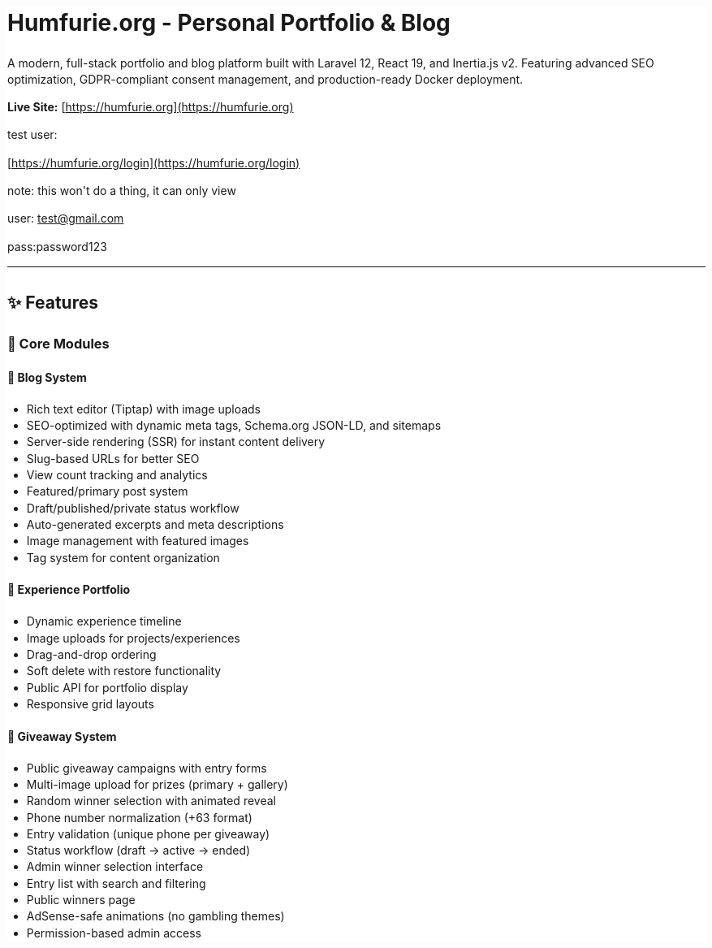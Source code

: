 # Humfurie.org - Personal Portfolio & Blog

A modern, full-stack portfolio and blog platform built with Laravel 12, React 19, and Inertia.js v2. Featuring advanced
SEO optimization, GDPR-compliant consent management, and production-ready Docker deployment.

**Live Site:** [https://humfurie.org](https://humfurie.org)

test user:

[https://humfurie.org/login](https://humfurie.org/login)

note: this won't do a thing, it can only view

user: test@gmail.com

pass:password123

---

## ✨ Features

### 🎯 Core Modules

#### 📝 Blog System

- Rich text editor (Tiptap) with image uploads
- SEO-optimized with dynamic meta tags, Schema.org JSON-LD, and sitemaps
- Server-side rendering (SSR) for instant content delivery
- Slug-based URLs for better SEO
- View count tracking and analytics
- Featured/primary post system
- Draft/published/private status workflow
- Auto-generated excerpts and meta descriptions
- Image management with featured images
- Tag system for content organization

#### 💼 Experience Portfolio

- Dynamic experience timeline
- Image uploads for projects/experiences
- Drag-and-drop ordering
- Soft delete with restore functionality
- Public API for portfolio display
- Responsive grid layouts

#### 🎁 Giveaway System

- Public giveaway campaigns with entry forms
- Multi-image upload for prizes (primary + gallery)
- Random winner selection with animated reveal
- Phone number normalization (+63 format)
- Entry validation (unique phone per giveaway)
- Status workflow (draft → active → ended)
- Admin winner selection interface
- Entry list with search and filtering
- Public winners page
- AdSense-safe animations (no gambling themes)
- Permission-based admin access
